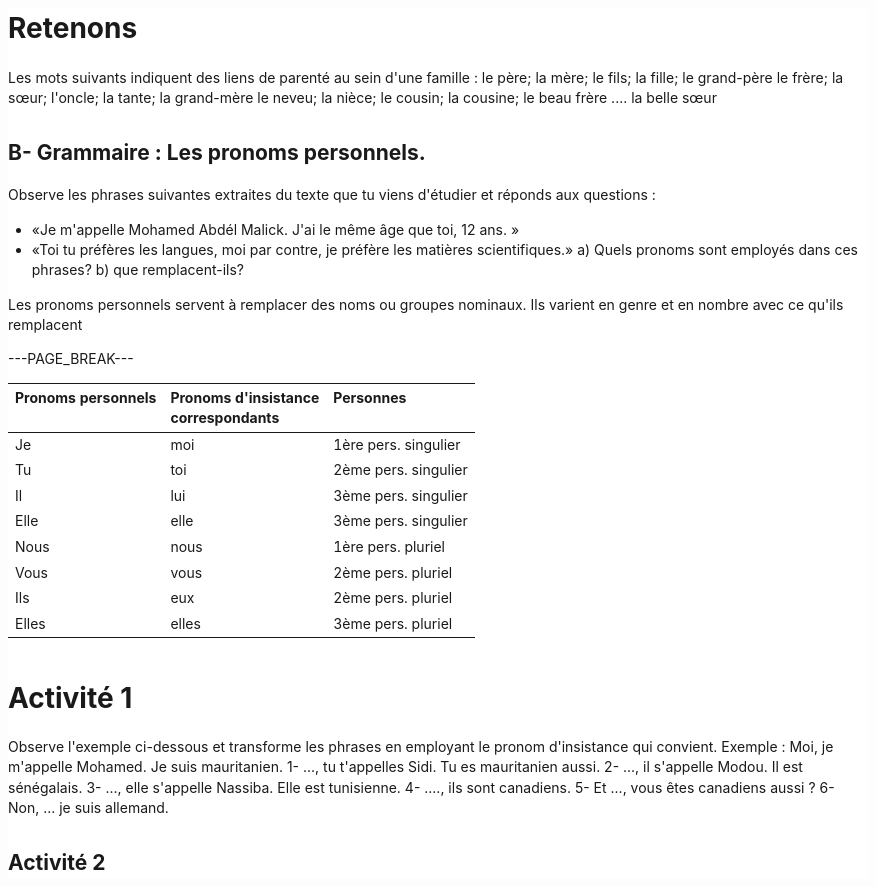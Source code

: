 # Retenons 

Les mots suivants indiquent des liens de parenté au sein d'une famille :
le père; la mère; le fils; la fille; le grand-père
le frère; la sœur; l'oncle; la tante; la grand-mère
le neveu; la nièce; le cousin; la cousine; le beau frère
.... la belle sœur

## B- Grammaire : Les pronoms personnels.

Observe les phrases suivantes extraites du texte que tu viens d'étudier et réponds aux questions :

- «Je m'appelle Mohamed Abdél Malick. J'ai le même âge que toi, 12 ans. »
- «Toi tu préfères les langues, moi par contre, je préfère les matières scientifiques.»
a) Quels pronoms sont employés dans ces phrases?
b) que remplacent-ils?

Les pronoms personnels servent à remplacer des noms ou groupes nominaux. Ils varient en genre et en nombre avec ce qu'ils remplacent

---PAGE_BREAK---

| Pronoms personnels | Pronoms d'insistance <br> correspondants | Personnes |
| :-- | :-- | :-- |
| Je | moi | 1ère pers. singulier |
| Tu | toi | 2ème pers. singulier |
| Il | lui | 3ème pers. singulier |
| Elle | elle | 3ème pers. singulier |
| Nous | nous | 1ère pers. pluriel |
| Vous | vous | 2ème pers. pluriel |
| Ils | eux | 2ème pers. pluriel |
| Elles | elles | 3ème pers. pluriel |

# Activité 1 

Observe l'exemple ci-dessous et transforme les phrases en employant le pronom d'insistance qui convient.
Exemple : Moi, je m'appelle Mohamed. Je suis mauritanien.
1- ..., tu t'appelles Sidi. Tu es mauritanien aussi.
2- ..., il s'appelle Modou. Il est sénégalais.
3- ..., elle s'appelle Nassiba. Elle est tunisienne.
4- ...., ils sont canadiens.
5- Et ..., vous êtes canadiens aussi ?
6- Non, ... je suis allemand.

## Activité 2
